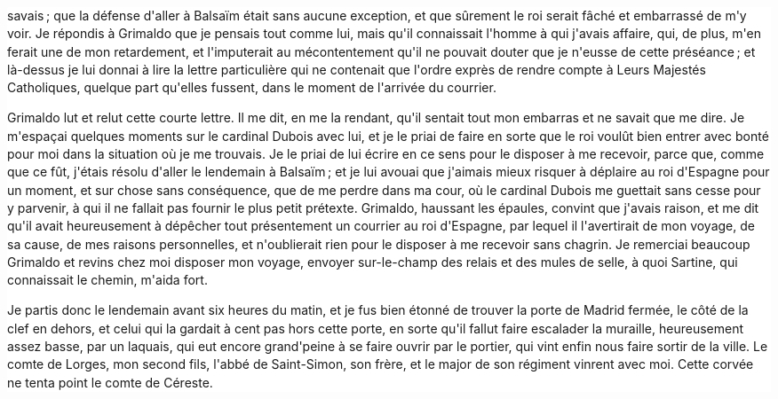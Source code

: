 savais ; que la défense d'aller à Balsaïm était sans aucune exception, et que
sûrement le roi serait fâché et embarrassé de m'y voir. Je répondis à Grimaldo
que je pensais tout comme lui, mais qu'il connaissait l'homme à qui j'avais
affaire, qui, de plus, m'en ferait une de mon retardement, et l'imputerait au
mécontentement qu'il ne pouvait douter que je n'eusse de cette préséance ; et
là-dessus je lui donnai à lire la lettre particulière qui ne contenait que
l'ordre exprès de rendre compte à Leurs Majestés Catholiques, quelque part
qu'elles fussent, dans le moment de l'arrivée du courrier.

Grimaldo lut et relut cette courte lettre. Il me dit, en me la rendant, qu'il
sentait tout mon embarras et ne savait que me dire. Je m'espaçai quelques
moments sur le cardinal Dubois avec lui, et je le priai de faire en sorte que
le roi voulût bien entrer avec bonté pour moi dans la situation où je me
trouvais. Je le priai de lui écrire en ce sens pour le disposer à me recevoir,
parce que, comme que ce fût, j'étais résolu d'aller le lendemain à Balsaïm ; et
je lui avouai que j'aimais mieux risquer à déplaire au roi d'Espagne pour un
moment, et sur chose sans conséquence, que de me perdre dans ma cour, où le
cardinal Dubois me guettait sans cesse pour y parvenir, à qui il ne fallait
pas fournir le plus petit prétexte. Grimaldo, haussant les épaules, convint
que j'avais raison, et me dit qu'il avait heureusement à dépêcher tout
présentement un courrier au roi d'Espagne, par lequel il l'avertirait de mon
voyage, de sa cause, de mes raisons personnelles, et n'oublierait rien pour le
disposer à me recevoir sans chagrin. Je remerciai beaucoup Grimaldo et revins
chez moi disposer mon voyage, envoyer sur-le-champ des relais et des mules de
selle, à quoi Sartine, qui connaissait le chemin, m'aida fort.

Je partis donc le lendemain avant six heures du matin, et je fus bien étonné
de trouver la porte de Madrid fermée, le côté de la clef en dehors, et celui
qui la gardait à cent pas hors cette porte, en sorte qu'il fallut faire
escalader la muraille, heureusement assez basse, par un laquais, qui eut
encore grand'peine à se faire ouvrir par le portier, qui vint enfin nous faire
sortir de la ville. Le comte de Lorges, mon second fils, l'abbé de
Saint-Simon, son frère, et le major de son régiment vinrent avec moi. Cette
corvée ne tenta point le comte de Céreste.
